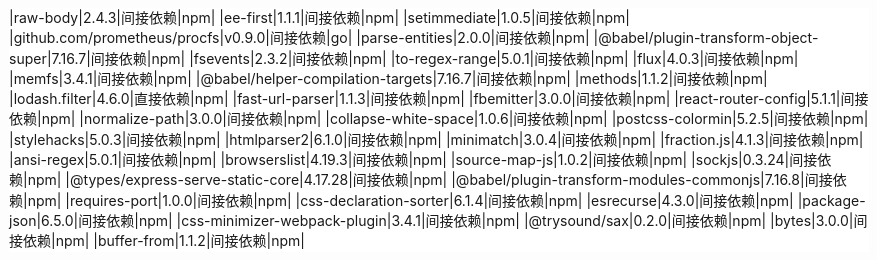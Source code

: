 |raw-body|2.4.3|间接依赖|npm|
|ee-first|1.1.1|间接依赖|npm|
|setimmediate|1.0.5|间接依赖|npm|
|github.com/prometheus/procfs|v0.9.0|间接依赖|go|
|parse-entities|2.0.0|间接依赖|npm|
|@babel/plugin-transform-object-super|7.16.7|间接依赖|npm|
|fsevents|2.3.2|间接依赖|npm|
|to-regex-range|5.0.1|间接依赖|npm|
|flux|4.0.3|间接依赖|npm|
|memfs|3.4.1|间接依赖|npm|
|@babel/helper-compilation-targets|7.16.7|间接依赖|npm|
|methods|1.1.2|间接依赖|npm|
|lodash.filter|4.6.0|直接依赖|npm|
|fast-url-parser|1.1.3|间接依赖|npm|
|fbemitter|3.0.0|间接依赖|npm|
|react-router-config|5.1.1|间接依赖|npm|
|normalize-path|3.0.0|间接依赖|npm|
|collapse-white-space|1.0.6|间接依赖|npm|
|postcss-colormin|5.2.5|间接依赖|npm|
|stylehacks|5.0.3|间接依赖|npm|
|htmlparser2|6.1.0|间接依赖|npm|
|minimatch|3.0.4|间接依赖|npm|
|fraction.js|4.1.3|间接依赖|npm|
|ansi-regex|5.0.1|间接依赖|npm|
|browserslist|4.19.3|间接依赖|npm|
|source-map-js|1.0.2|间接依赖|npm|
|sockjs|0.3.24|间接依赖|npm|
|@types/express-serve-static-core|4.17.28|间接依赖|npm|
|@babel/plugin-transform-modules-commonjs|7.16.8|间接依赖|npm|
|requires-port|1.0.0|间接依赖|npm|
|css-declaration-sorter|6.1.4|间接依赖|npm|
|esrecurse|4.3.0|间接依赖|npm|
|package-json|6.5.0|间接依赖|npm|
|css-minimizer-webpack-plugin|3.4.1|间接依赖|npm|
|@trysound/sax|0.2.0|间接依赖|npm|
|bytes|3.0.0|间接依赖|npm|
|buffer-from|1.1.2|间接依赖|npm|